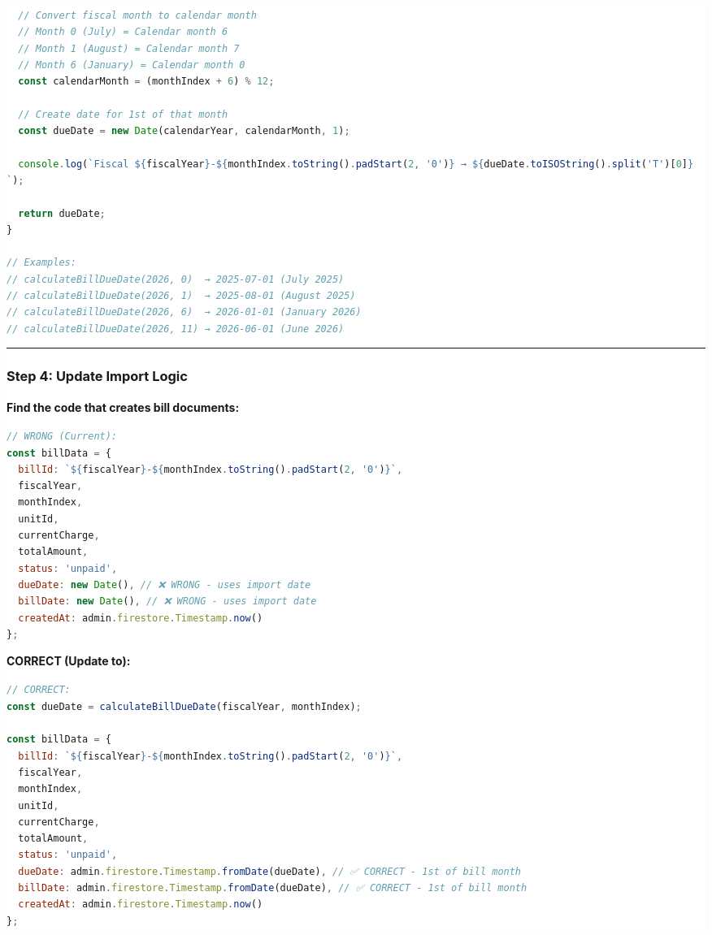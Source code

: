 ```javascript
  // Convert fiscal month to calendar month
  // Month 0 (July) = Calendar month 6
  // Month 1 (August) = Calendar month 7
  // Month 6 (January) = Calendar month 0
  const calendarMonth = (monthIndex + 6) % 12;
  
  // Create date for 1st of that month
  const dueDate = new Date(calendarYear, calendarMonth, 1);
  
  console.log(`Fiscal ${fiscalYear}-${monthIndex.toString().padStart(2, '0')} → ${dueDate.toISOString().split('T')[0]}`);
  
  return dueDate;
}

// Examples:
// calculateBillDueDate(2026, 0)  → 2025-07-01 (July 2025)
// calculateBillDueDate(2026, 1)  → 2025-08-01 (August 2025)
// calculateBillDueDate(2026, 6)  → 2026-01-01 (January 2026)
// calculateBillDueDate(2026, 11) → 2026-06-01 (June 2026)
```

---

### Step 4: Update Import Logic

**Find the code that creates bill documents:**

```javascript
// WRONG (Current):
const billData = {
  billId: `${fiscalYear}-${monthIndex.toString().padStart(2, '0')}`,
  fiscalYear,
  monthIndex,
  unitId,
  currentCharge,
  totalAmount,
  status: 'unpaid',
  dueDate: new Date(), // ❌ WRONG - uses import date
  billDate: new Date(), // ❌ WRONG - uses import date
  createdAt: admin.firestore.Timestamp.now()
};
```

**CORRECT (Update to):**

```javascript
// CORRECT:
const dueDate = calculateBillDueDate(fiscalYear, monthIndex);

const billData = {
  billId: `${fiscalYear}-${monthIndex.toString().padStart(2, '0')}`,
  fiscalYear,
  monthIndex,
  unitId,
  currentCharge,
  totalAmount,
  status: 'unpaid',
  dueDate: admin.firestore.Timestamp.fromDate(dueDate), // ✅ CORRECT - 1st of bill month
  billDate: admin.firestore.Timestamp.fromDate(dueDate), // ✅ CORRECT - 1st of bill month
  createdAt: admin.firestore.Timestamp.now()
};
```
